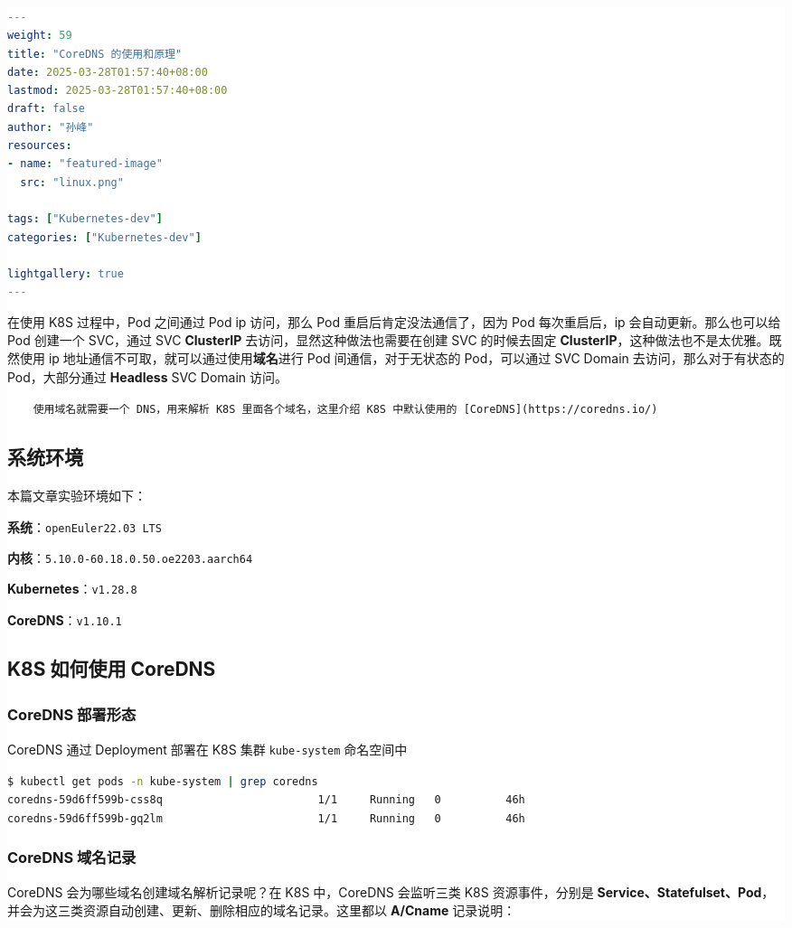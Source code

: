 ```yaml
---
weight: 59
title: "CoreDNS 的使用和原理"
date: 2025-03-28T01:57:40+08:00
lastmod: 2025-03-28T01:57:40+08:00
draft: false
author: "孙峰"
resources:
- name: "featured-image"
  src: "linux.png"

tags: ["Kubernetes-dev"]
categories: ["Kubernetes-dev"]

lightgallery: true
---
```


在使用 K8S 过程中，Pod 之间通过 Pod ip 访问，那么 Pod 重启后肯定没法通信了，因为 Pod 每次重启后，ip 会自动更新。那么也可以给 Pod 创建一个 SVC，通过 SVC **ClusterIP** 去访问，显然这种做法也需要在创建 SVC 的时候去固定 **ClusterIP**，这种做法也不是太优雅。既然使用 ip 地址通信不可取，就可以通过使用**域名**进行 Pod 间通信，对于无状态的 Pod，可以通过 SVC Domain 去访问，那么对于有状态的 Pod，大部分通过 **Headless** SVC Domain 访问。

        使用域名就需要一个 DNS，用来解析 K8S 里面各个域名，这里介绍 K8S 中默认使用的 [CoreDNS](https://coredns.io/)

## 系统环境

本篇文章实验环境如下：

**系统**：`openEuler22.03 LTS`

**内核**：`5.10.0-60.18.0.50.oe2203.aarch64`

**Kubernetes**：`v1.28.8`

**CoreDNS**：`v1.10.1`

## K8S 如何使用 CoreDNS

### CoreDNS 部署形态

CoreDNS 通过 Deployment 部署在 K8S 集群 `kube-system` 命名空间中

```bash
$ kubectl get pods -n kube-system | grep coredns
coredns-59d6ff599b-css8q                        1/1     Running   0          46h
coredns-59d6ff599b-gq2lm                        1/1     Running   0          46h
```

### CoreDNS 域名记录

CoreDNS 会为哪些域名创建域名解析记录呢？在 K8S 中，CoreDNS 会监听三类 K8S 资源事件，分别是 **Service、Statefulset、Pod**，并会为这三类资源自动创建、更新、删除相应的域名记录。这里都以 **A/Cname** 记录说明：
